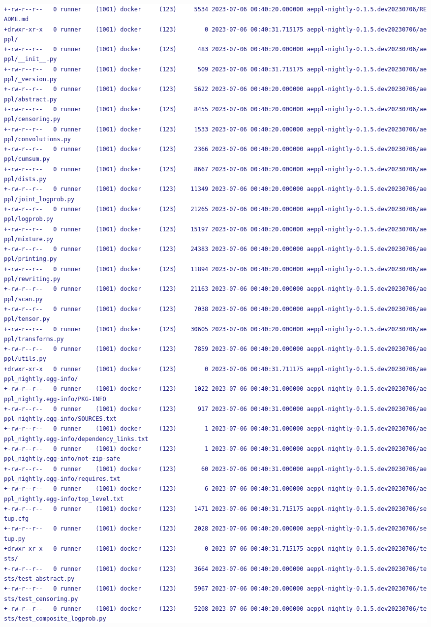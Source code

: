 ```diff
+-rw-r--r--   0 runner    (1001) docker     (123)     5534 2023-07-06 00:40:20.000000 aeppl-nightly-0.1.5.dev20230706/README.md
+drwxr-xr-x   0 runner    (1001) docker     (123)        0 2023-07-06 00:40:31.715175 aeppl-nightly-0.1.5.dev20230706/aeppl/
+-rw-r--r--   0 runner    (1001) docker     (123)      483 2023-07-06 00:40:20.000000 aeppl-nightly-0.1.5.dev20230706/aeppl/__init__.py
+-rw-r--r--   0 runner    (1001) docker     (123)      509 2023-07-06 00:40:31.715175 aeppl-nightly-0.1.5.dev20230706/aeppl/_version.py
+-rw-r--r--   0 runner    (1001) docker     (123)     5622 2023-07-06 00:40:20.000000 aeppl-nightly-0.1.5.dev20230706/aeppl/abstract.py
+-rw-r--r--   0 runner    (1001) docker     (123)     8455 2023-07-06 00:40:20.000000 aeppl-nightly-0.1.5.dev20230706/aeppl/censoring.py
+-rw-r--r--   0 runner    (1001) docker     (123)     1533 2023-07-06 00:40:20.000000 aeppl-nightly-0.1.5.dev20230706/aeppl/convolutions.py
+-rw-r--r--   0 runner    (1001) docker     (123)     2366 2023-07-06 00:40:20.000000 aeppl-nightly-0.1.5.dev20230706/aeppl/cumsum.py
+-rw-r--r--   0 runner    (1001) docker     (123)     8667 2023-07-06 00:40:20.000000 aeppl-nightly-0.1.5.dev20230706/aeppl/dists.py
+-rw-r--r--   0 runner    (1001) docker     (123)    11349 2023-07-06 00:40:20.000000 aeppl-nightly-0.1.5.dev20230706/aeppl/joint_logprob.py
+-rw-r--r--   0 runner    (1001) docker     (123)    21265 2023-07-06 00:40:20.000000 aeppl-nightly-0.1.5.dev20230706/aeppl/logprob.py
+-rw-r--r--   0 runner    (1001) docker     (123)    15197 2023-07-06 00:40:20.000000 aeppl-nightly-0.1.5.dev20230706/aeppl/mixture.py
+-rw-r--r--   0 runner    (1001) docker     (123)    24383 2023-07-06 00:40:20.000000 aeppl-nightly-0.1.5.dev20230706/aeppl/printing.py
+-rw-r--r--   0 runner    (1001) docker     (123)    11894 2023-07-06 00:40:20.000000 aeppl-nightly-0.1.5.dev20230706/aeppl/rewriting.py
+-rw-r--r--   0 runner    (1001) docker     (123)    21163 2023-07-06 00:40:20.000000 aeppl-nightly-0.1.5.dev20230706/aeppl/scan.py
+-rw-r--r--   0 runner    (1001) docker     (123)     7038 2023-07-06 00:40:20.000000 aeppl-nightly-0.1.5.dev20230706/aeppl/tensor.py
+-rw-r--r--   0 runner    (1001) docker     (123)    30605 2023-07-06 00:40:20.000000 aeppl-nightly-0.1.5.dev20230706/aeppl/transforms.py
+-rw-r--r--   0 runner    (1001) docker     (123)     7859 2023-07-06 00:40:20.000000 aeppl-nightly-0.1.5.dev20230706/aeppl/utils.py
+drwxr-xr-x   0 runner    (1001) docker     (123)        0 2023-07-06 00:40:31.711175 aeppl-nightly-0.1.5.dev20230706/aeppl_nightly.egg-info/
+-rw-r--r--   0 runner    (1001) docker     (123)     1022 2023-07-06 00:40:31.000000 aeppl-nightly-0.1.5.dev20230706/aeppl_nightly.egg-info/PKG-INFO
+-rw-r--r--   0 runner    (1001) docker     (123)      917 2023-07-06 00:40:31.000000 aeppl-nightly-0.1.5.dev20230706/aeppl_nightly.egg-info/SOURCES.txt
+-rw-r--r--   0 runner    (1001) docker     (123)        1 2023-07-06 00:40:31.000000 aeppl-nightly-0.1.5.dev20230706/aeppl_nightly.egg-info/dependency_links.txt
+-rw-r--r--   0 runner    (1001) docker     (123)        1 2023-07-06 00:40:31.000000 aeppl-nightly-0.1.5.dev20230706/aeppl_nightly.egg-info/not-zip-safe
+-rw-r--r--   0 runner    (1001) docker     (123)       60 2023-07-06 00:40:31.000000 aeppl-nightly-0.1.5.dev20230706/aeppl_nightly.egg-info/requires.txt
+-rw-r--r--   0 runner    (1001) docker     (123)        6 2023-07-06 00:40:31.000000 aeppl-nightly-0.1.5.dev20230706/aeppl_nightly.egg-info/top_level.txt
+-rw-r--r--   0 runner    (1001) docker     (123)     1471 2023-07-06 00:40:31.715175 aeppl-nightly-0.1.5.dev20230706/setup.cfg
+-rw-r--r--   0 runner    (1001) docker     (123)     2028 2023-07-06 00:40:20.000000 aeppl-nightly-0.1.5.dev20230706/setup.py
+drwxr-xr-x   0 runner    (1001) docker     (123)        0 2023-07-06 00:40:31.715175 aeppl-nightly-0.1.5.dev20230706/tests/
+-rw-r--r--   0 runner    (1001) docker     (123)     3664 2023-07-06 00:40:20.000000 aeppl-nightly-0.1.5.dev20230706/tests/test_abstract.py
+-rw-r--r--   0 runner    (1001) docker     (123)     5967 2023-07-06 00:40:20.000000 aeppl-nightly-0.1.5.dev20230706/tests/test_censoring.py
+-rw-r--r--   0 runner    (1001) docker     (123)     5208 2023-07-06 00:40:20.000000 aeppl-nightly-0.1.5.dev20230706/tests/test_composite_logprob.py
```
